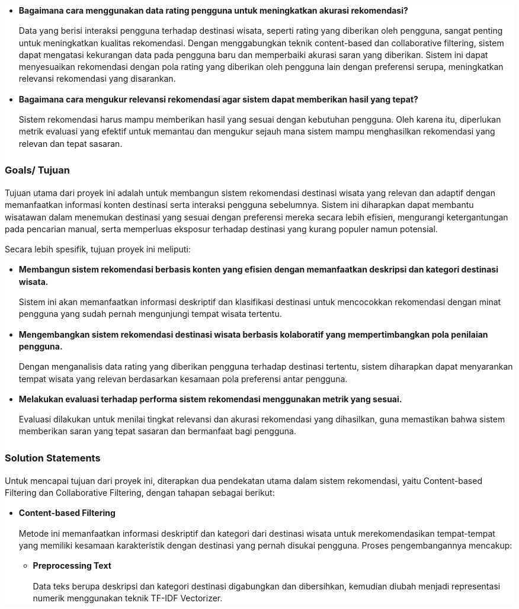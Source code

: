 - **Bagaimana cara menggunakan data rating pengguna untuk meningkatkan akurasi rekomendasi?**

  Data yang berisi interaksi pengguna terhadap destinasi wisata, seperti rating yang diberikan oleh pengguna, sangat penting untuk meningkatkan kualitas rekomendasi. Dengan menggabungkan teknik content-based dan collaborative filtering, sistem dapat mengatasi kekurangan data pada pengguna baru dan memperbaiki akurasi saran yang diberikan. Sistem ini dapat menyesuaikan rekomendasi dengan pola rating yang diberikan oleh pengguna lain dengan preferensi serupa, meningkatkan relevansi rekomendasi yang disarankan.

- **Bagaimana cara mengukur relevansi rekomendasi agar sistem dapat memberikan hasil yang tepat?**

  Sistem rekomendasi harus mampu memberikan hasil yang sesuai dengan kebutuhan pengguna. Oleh karena itu, diperlukan metrik evaluasi yang efektif untuk memantau dan mengukur sejauh mana sistem mampu menghasilkan rekomendasi yang relevan dan tepat sasaran.

### Goals/ Tujuan

Tujuan utama dari proyek ini adalah untuk membangun sistem rekomendasi destinasi wisata yang relevan dan adaptif dengan memanfaatkan informasi konten destinasi serta interaksi pengguna sebelumnya. Sistem ini diharapkan dapat membantu wisatawan dalam menemukan destinasi yang sesuai dengan preferensi mereka secara lebih efisien, mengurangi ketergantungan pada pencarian manual, serta memperluas eksposur terhadap destinasi yang kurang populer namun potensial.

Secara lebih spesifik, tujuan proyek ini meliputi:

- **Membangun sistem rekomendasi berbasis konten yang efisien dengan memanfaatkan deskripsi dan kategori destinasi wisata.**

  Sistem ini akan memanfaatkan informasi deskriptif dan klasifikasi destinasi untuk mencocokkan rekomendasi dengan minat pengguna yang sudah pernah mengunjungi tempat wisata tertentu.

- **Mengembangkan sistem rekomendasi destinasi wisata berbasis kolaboratif yang mempertimbangkan pola penilaian pengguna.**

  Dengan menganalisis data rating yang diberikan pengguna terhadap destinasi tertentu, sistem diharapkan dapat menyarankan tempat wisata yang relevan berdasarkan kesamaan pola preferensi antar pengguna.

- **Melakukan evaluasi terhadap performa sistem rekomendasi menggunakan metrik yang sesuai.**

  Evaluasi dilakukan untuk menilai tingkat relevansi dan akurasi rekomendasi yang dihasilkan, guna memastikan bahwa sistem memberikan saran yang tepat sasaran dan bermanfaat bagi pengguna.

### Solution Statements

Untuk mencapai tujuan dari proyek ini, diterapkan dua pendekatan utama dalam sistem rekomendasi, yaitu Content-based Filtering dan Collaborative Filtering, dengan tahapan sebagai berikut:

- **Content-based Filtering**

  Metode ini memanfaatkan informasi deskriptif dan kategori dari destinasi wisata untuk merekomendasikan tempat-tempat yang memiliki kesamaan karakteristik dengan destinasi yang pernah disukai pengguna. Proses pengembangannya mencakup:

  - **Preprocessing Text**

    Data teks berupa deskripsi dan kategori destinasi digabungkan dan dibersihkan, kemudian diubah menjadi representasi numerik menggunakan teknik TF-IDF Vectorizer.
